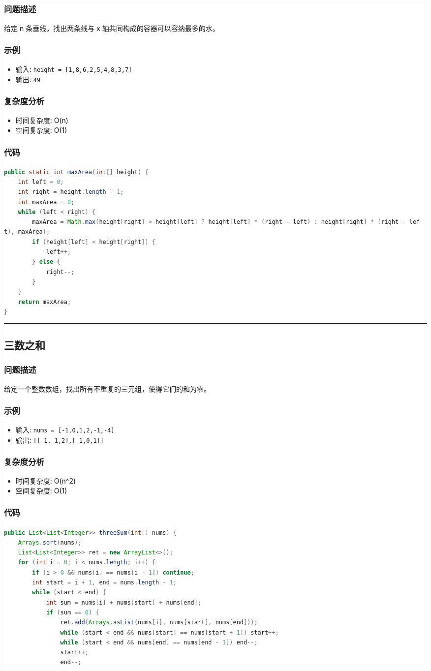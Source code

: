 ### 问题描述
给定 n 条垂线，找出两条线与 x 轴共同构成的容器可以容纳最多的水。

### 示例
- 输入: `height = [1,8,6,2,5,4,8,3,7]`
- 输出: `49`

### 复杂度分析
- 时间复杂度: O(n)
- 空间复杂度: O(1)

### 代码
```java
public static int maxArea(int[] height) {
    int left = 0;
    int right = height.length - 1;
    int maxArea = 0;
    while (left < right) {
        maxArea = Math.max(height[right] > height[left] ? height[left] * (right - left) : height[right] * (right - left), maxArea);
        if (height[left] < height[right]) {
            left++;
        } else {
            right--;
        }
    }
    return maxArea;
}
```

---

## 三数之和

### 问题描述
给定一个整数数组，找出所有不重复的三元组，使得它们的和为零。

### 示例
- 输入: `nums = [-1,0,1,2,-1,-4]`
- 输出: `[[-1,-1,2],[-1,0,1]]`

### 复杂度分析
- 时间复杂度: O(n^2)
- 空间复杂度: O(1)

### 代码
```java
public List<List<Integer>> threeSum(int[] nums) {
    Arrays.sort(nums);
    List<List<Integer>> ret = new ArrayList<>();
    for (int i = 0; i < nums.length; i++) {
        if (i > 0 && nums[i] == nums[i - 1]) continue;
        int start = i + 1, end = nums.length - 1;
        while (start < end) {
            int sum = nums[i] + nums[start] + nums[end];
            if (sum == 0) {
                ret.add(Arrays.asList(nums[i], nums[start], nums[end]));
                while (start < end && nums[start] == nums[start + 1]) start++;
                while (start < end && nums[end] == nums[end - 1]) end--;
                start++;
                end--;
```